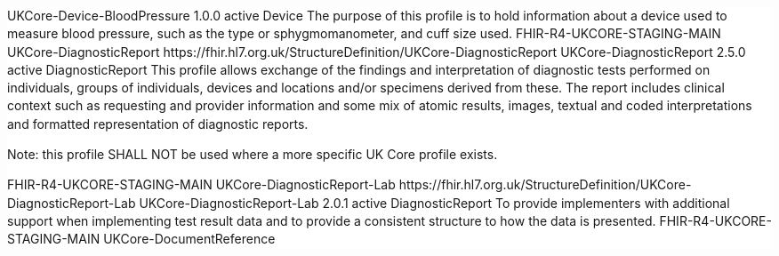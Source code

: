   <td> UKCore-Device-BloodPressure </td>

  <td> 1.0.0 </td>

  <td> active </td>

  <td> Device </td>

  <td> The purpose of this profile is to hold information about a device used to measure blood pressure, such as the type or sphygmomanometer, and cuff size used. </td>

  <td> FHIR-R4-UKCORE-STAGING-MAIN </td>

</tr>

<tr>
  <td>UKCore-DiagnosticReport</td>

  <td> https://fhir.hl7.org.uk/StructureDefinition/UKCore-DiagnosticReport </td>

  <td> UKCore-DiagnosticReport </td>

  <td> 2.5.0 </td>

  <td> active </td>

  <td> DiagnosticReport </td>

  <td> This profile allows exchange of the findings and interpretation of diagnostic tests performed on individuals, groups of individuals, devices and locations and/or specimens derived from these. The report includes clinical context such as requesting and provider information and some mix of atomic results, images, textual and coded interpretations and formatted representation of diagnostic reports.

Note: this profile SHALL NOT be used where a more specific UK Core profile exists. </td>

  <td> FHIR-R4-UKCORE-STAGING-MAIN </td>

</tr>

<tr>
  <td>UKCore-DiagnosticReport-Lab</td>

  <td> https://fhir.hl7.org.uk/StructureDefinition/UKCore-DiagnosticReport-Lab </td>

  <td> UKCore-DiagnosticReport-Lab </td>

  <td> 2.0.1 </td>

  <td> active </td>

  <td> DiagnosticReport </td>

  <td> To provide implementers with additional support when implementing test result data and to provide a consistent structure to how the data is presented. </td>

  <td> FHIR-R4-UKCORE-STAGING-MAIN </td>

</tr>

<tr>
  <td>UKCore-DocumentReference</td>
